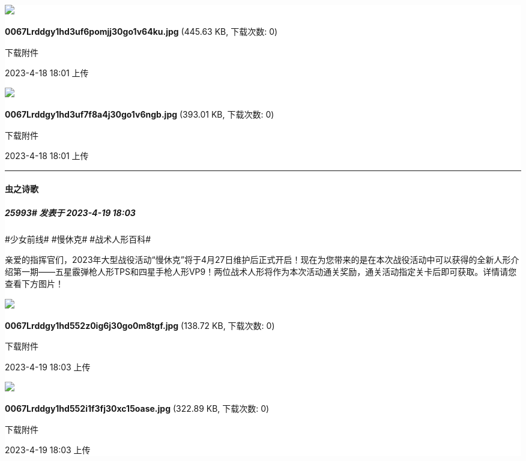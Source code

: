 <img src="https://img.saraba1st.com/forum/202304/18/180129dywwvp2ngzdgjv2y.jpg" referrerpolicy="no-referrer">

<strong>0067Lrddgy1hd3uf6pomjj30go1v64ku.jpg</strong> (445.63 KB, 下载次数: 0)

下载附件

2023-4-18 18:01 上传

<img src="https://img.saraba1st.com/forum/202304/18/180129hwsyjo5juur5yczs.jpg" referrerpolicy="no-referrer">

<strong>0067Lrddgy1hd3uf7f8a4j30go1v6ngb.jpg</strong> (393.01 KB, 下载次数: 0)

下载附件

2023-4-18 18:01 上传


*****

####  虫之诗歌  
##### 25993#       发表于 2023-4-19 18:03

#少女前线# #慢休克# #战术人形百科# 

亲爱的指挥官们，2023年大型战役活动“慢休克”将于4月27日维护后正式开启！现在为您带来的是在本次战役活动中可以获得的全新人形介绍第一期——五星霰弹枪人形TPS和四星手枪人形VP9！两位战术人形将作为本次活动通关奖励，通关活动指定关卡后即可获取。详情请您查看下方图片！

<img src="https://img.saraba1st.com/forum/202304/19/180309wu6z9a3zu0ahv707.jpg" referrerpolicy="no-referrer">

<strong>0067Lrddgy1hd552z0ig6j30go0m8tgf.jpg</strong> (138.72 KB, 下载次数: 0)

下载附件

2023-4-19 18:03 上传

<img src="https://img.saraba1st.com/forum/202304/19/180309yftkqkkcwq0tkykf.jpg" referrerpolicy="no-referrer">

<strong>0067Lrddgy1hd552i1f3fj30xc15oase.jpg</strong> (322.89 KB, 下载次数: 0)

下载附件

2023-4-19 18:03 上传

